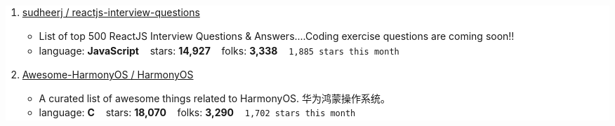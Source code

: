 1. [sudheerj / reactjs-interview-questions](https://github.com/sudheerj/reactjs-interview-questions)
    - List of top 500 ReactJS Interview Questions & Answers....Coding exercise questions are coming soon!!
    - language: **JavaScript** &nbsp;&nbsp; stars: **14,927** &nbsp;&nbsp; folks: **3,338**  &nbsp;&nbsp; `1,885 stars this month`

1. [Awesome-HarmonyOS / HarmonyOS](https://github.com/Awesome-HarmonyOS/HarmonyOS)
    - A curated list of awesome things related to HarmonyOS. 华为鸿蒙操作系统。
    - language: **C** &nbsp;&nbsp; stars: **18,070** &nbsp;&nbsp; folks: **3,290**  &nbsp;&nbsp; `1,702 stars this month`
